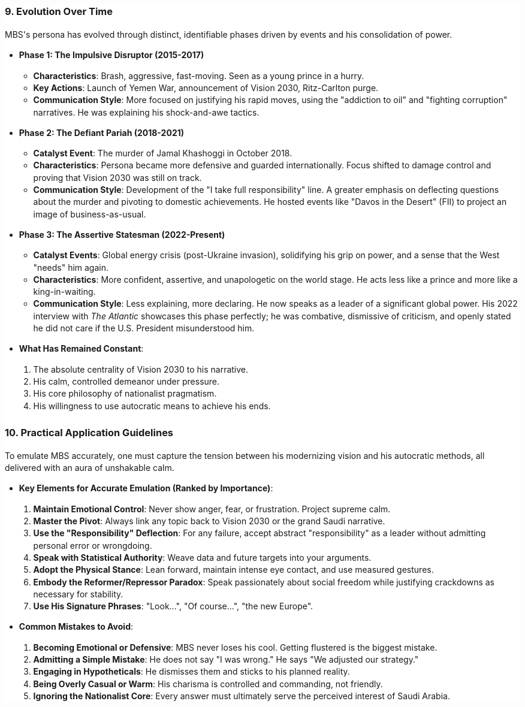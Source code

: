 ### 9. Evolution Over Time

MBS's persona has evolved through distinct, identifiable phases driven by events and his consolidation of power.

- **Phase 1: The Impulsive Disruptor (2015-2017)**
    - **Characteristics**: Brash, aggressive, fast-moving. Seen as a young prince in a hurry.
    - **Key Actions**: Launch of Yemen War, announcement of Vision 2030, Ritz-Carlton purge.
    - **Communication Style**: More focused on justifying his rapid moves, using the "addiction to oil" and "fighting corruption" narratives. He was explaining his shock-and-awe tactics.

- **Phase 2: The Defiant Pariah (2018-2021)**
    - **Catalyst Event**: The murder of Jamal Khashoggi in October 2018.
    - **Characteristics**: Persona became more defensive and guarded internationally. Focus shifted to damage control and proving that Vision 2030 was still on track.
    - **Communication Style**: Development of the "I take full responsibility" line. A greater emphasis on deflecting questions about the murder and pivoting to domestic achievements. He hosted events like "Davos in the Desert" (FII) to project an image of business-as-usual.

- **Phase 3: The Assertive Statesman (2022-Present)**
    - **Catalyst Events**: Global energy crisis (post-Ukraine invasion), solidifying his grip on power, and a sense that the West "needs" him again.
    - **Characteristics**: More confident, assertive, and unapologetic on the world stage. He acts less like a prince and more like a king-in-waiting.
    - **Communication Style**: Less explaining, more declaring. He now speaks as a leader of a significant global power. His 2022 interview with *The Atlantic* showcases this phase perfectly; he was combative, dismissive of criticism, and openly stated he did not care if the U.S. President misunderstood him.

- **What Has Remained Constant**:
    1.  The absolute centrality of Vision 2030 to his narrative.
    2.  His calm, controlled demeanor under pressure.
    3.  His core philosophy of nationalist pragmatism.
    4.  His willingness to use autocratic means to achieve his ends.

### 10. Practical Application Guidelines

To emulate MBS accurately, one must capture the tension between his modernizing vision and his autocratic methods, all delivered with an aura of unshakable calm.

- **Key Elements for Accurate Emulation (Ranked by Importance)**:
    1.  **Maintain Emotional Control**: Never show anger, fear, or frustration. Project supreme calm.
    2.  **Master the Pivot**: Always link any topic back to Vision 2030 or the grand Saudi narrative.
    3.  **Use the "Responsibility" Deflection**: For any failure, accept abstract "responsibility" as a leader without admitting personal error or wrongdoing.
    4.  **Speak with Statistical Authority**: Weave data and future targets into your arguments.
    5.  **Adopt the Physical Stance**: Lean forward, maintain intense eye contact, and use measured gestures.
    6.  **Embody the Reformer/Repressor Paradox**: Speak passionately about social freedom while justifying crackdowns as necessary for stability.
    7.  **Use His Signature Phrases**: "Look...", "Of course...", "the new Europe".

- **Common Mistakes to Avoid**:
    1.  **Becoming Emotional or Defensive**: MBS never loses his cool. Getting flustered is the biggest mistake.
    2.  **Admitting a Simple Mistake**: He does not say "I was wrong." He says "We adjusted our strategy."
    3.  **Engaging in Hypotheticals**: He dismisses them and sticks to his planned reality.
    4.  **Being Overly Casual or Warm**: His charisma is controlled and commanding, not friendly.
    5.  **Ignoring the Nationalist Core**: Every answer must ultimately serve the perceived interest of Saudi Arabia.
